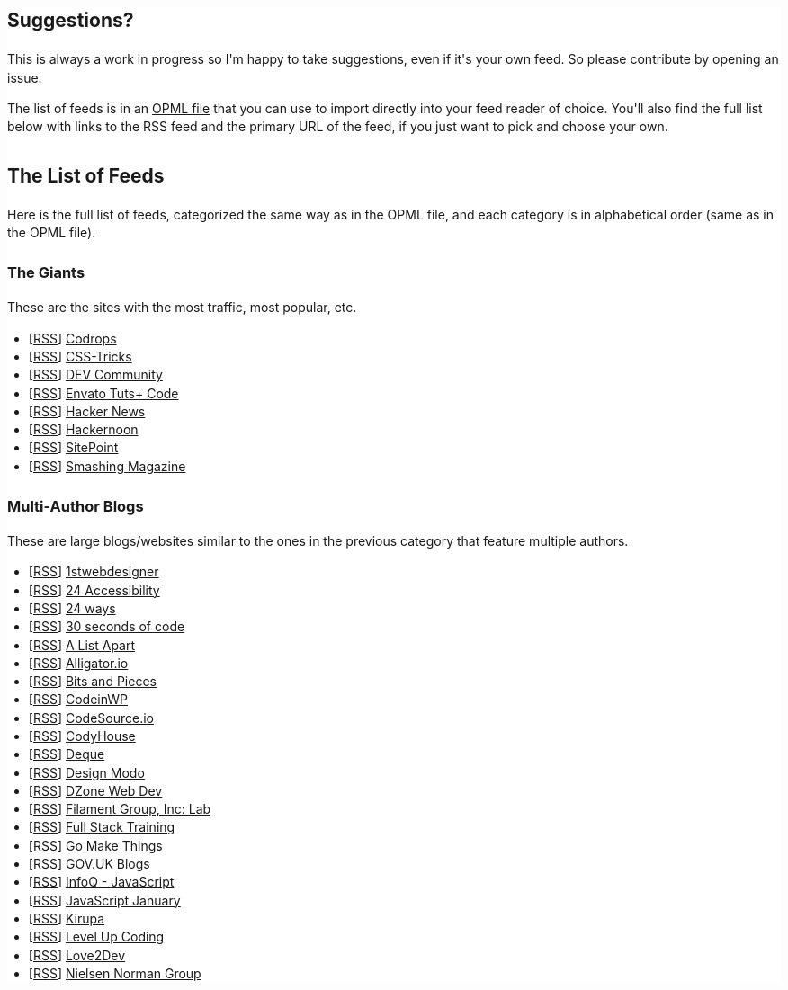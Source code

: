 ## Suggestions?

This is always a work in progress so I'm happy to take suggestions, even if it's your own feed. So please contribute by opening an issue.

The list of feeds is in an [OPML file](https://file.org/extension/opml) that you can use to import directly into your feed reader of choice. You'll also find the full list below with links to the RSS feed and the primary URL of the feed, if you just want to pick and choose your own.

## The List of Feeds

Here is the full list of feeds, categorized the same way as in the OPML file, and each category is in alphabetical order (same as in the OPML file).

### The Giants

These are the sites with the most traffic, most popular, etc.

- [[RSS](https://tympanus.net/codrops/feed/)] [Codrops](https://tympanus.net/codrops)
- [[RSS](https://css-tricks.com/feed/)] [CSS-Tricks](https://css-tricks.com/)
- [[RSS](https://dev.to/feed)] [DEV Community](https://dev.to/)
- [[RSS](https://code.tutsplus.com/posts.atom)] [Envato Tuts+ Code](https://code.tutsplus.com/)
- [[RSS](https://hnrss.org/frontpage)] [Hacker News](https://news.ycombinator.com/)
- [[RSS](https://hackernoon.com/feed)] [Hackernoon](https://hackernoon.com/)
- [[RSS](https://www.sitepoint.com/feed/)] [SitePoint](https://www.sitepoint.com/)
- [[RSS](https://www.smashingmagazine.com/feed)] [Smashing Magazine](https://www.smashingmagazine.com/articles/)

### Multi-Author Blogs

These are large blogs/websites similar to the ones in the previous category that feature multiple authors.

- [[RSS](https://1stwebdesigner.com/feed/)] [1stwebdesigner](https://1stwebdesigner.com/)
- [[RSS](https://www.24a11y.com/feed/)] [24 Accessibility](https://www.24a11y.com/)
- [[RSS](https://feeds.feedburner.com/24ways)] [24 ways](https://24ways.org/)
- [[RSS](https://www.30secondsofcode.org/feed)] [30 seconds of code](https://www.30secondsofcode.org/)
- [[RSS](https://alistapart.com/main/feed/)] [A List Apart](https://alistapart.com/)
- [[RSS](https://alligator.io/feed.xml)] [Alligator.io](https://alligator.io/)
- [[RSS](https://blog.bitsrc.io/feed)] [Bits and Pieces](https://blog.bitsrc.io/)
- [[RSS](https://www.codeinwp.com/feed/)] [CodeinWP](https://www.codeinwp.com/)
- [[RSS](https://codesource.io/feed/)] [CodeSource.io](https://codesource.io/)
- [[RSS](https://feeds.feedburner.com/codyhouse/feeds)] [CodyHouse](https://codyhouse.co/)
- [[RSS](https://www.deque.com/feed/)] [Deque](https://www.deque.com/)
- [[RSS](https://designmodo.com/feed/)] [Design Modo](https://designmodo.com/)
- [[RSS](https://feeds.dzone.com/webdev)] [DZone Web Dev](https://dzone.com/web-development-programming-tutorials-tools-news)
- [[RSS](https://www.filamentgroup.com/lab/atom.xml)] [Filament Group, Inc: Lab](https://filamentgroup.com/lab/)
- [[RSS](https://blog.fullstacktraining.com/rss/)] [Full Stack Training](https://blog.fullstacktraining.com/)
- [[RSS](https://gomakethings.com/feed/index.xml)] [Go Make Things](https://gomakethings.com/)
- [[RSS](https://www.blog.gov.uk/feed/)] [GOV.UK Blogs](https://www.blog.gov.uk/)
- [[RSS](https://feed.infoq.com/javascript/)] [InfoQ - JavaScript](https://www.infoq.com/javascript/)
- [[RSS](https://www.javascriptjanuary.com/blog?format=rss)] [JavaScript January](https://www.javascriptjanuary.com/)
- [[RSS](https://www.kirupa.com/modular/kirupa.xml)] [Kirupa](https://www.kirupa.com/)
- [[RSS](https://levelup.gitconnected.com/feed)] [Level Up Coding](https://levelup.gitconnected.com/)
- [[RSS](https://love2dev.com/feed.rss)] [Love2Dev](https://love2dev.com/)
- [[RSS](https://www.nngroup.com/feed/rss/)] [Nielsen Norman Group](https://www.nngroup.com/articles)